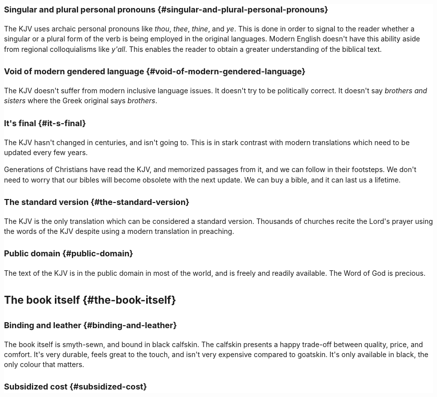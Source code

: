 
### Singular and plural personal pronouns {#singular-and-plural-personal-pronouns}

The KJV uses archaic personal pronouns like _thou_, _thee_, _thine_, and _ye_.
This is done in order to signal to the reader whether a singular or a plural
form of the verb is being employed in the original languages.  Modern English
doesn't have this ability aside from regional colloquialisms like _y'all_.  This
enables the reader to obtain a greater understanding of the biblical text.


### Void of modern gendered language {#void-of-modern-gendered-language}

The KJV doesn't suffer from modern inclusive language issues.  It doesn't try to
be politically correct.  It doesn't say _brothers and sisters_ where the Greek
original says _brothers_.


### It's final {#it-s-final}

The KJV hasn't changed in centuries, and isn't going to.  This is in stark
contrast with modern translations which need to be updated every few years.

Generations of Christians have read the KJV, and memorized passages from it, and
we can follow in their footsteps.  We don't need to worry that our bibles will
become obsolete with the next update.  We can buy a bible, and it can last us a
lifetime.


### The standard version {#the-standard-version}

The KJV is the only translation which can be considered a standard version.
Thousands of churches recite the Lord's prayer using the words of the KJV
despite using a modern translation in preaching.


### Public domain {#public-domain}

The text of the KJV is in the public domain in most of the world, and is freely
and readily available.  The Word of God is precious.


## The book itself {#the-book-itself}


### Binding and leather {#binding-and-leather}

The book itself is smyth-sewn, and bound in black calfskin.  The calfskin
presents a happy trade-off between quality, price, and comfort.  It's very
durable, feels great to the touch, and isn't very expensive compared to
goatskin.  It's only available in black, the only colour that matters.


### Subsidized cost {#subsidized-cost}
